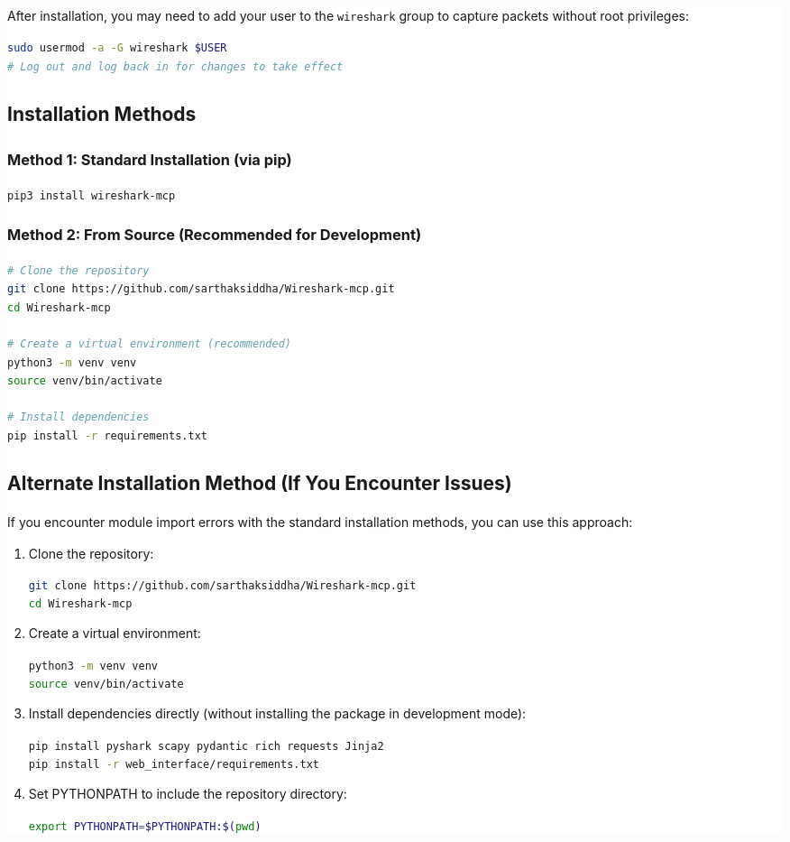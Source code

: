    After installation, you may need to add your user to the `wireshark` group to capture packets without root privileges:
   ```bash
   sudo usermod -a -G wireshark $USER
   # Log out and log back in for changes to take effect
   ```

## Installation Methods

### Method 1: Standard Installation (via pip)

```bash
pip3 install wireshark-mcp
```

### Method 2: From Source (Recommended for Development)

```bash
# Clone the repository
git clone https://github.com/sarthaksiddha/Wireshark-mcp.git
cd Wireshark-mcp

# Create a virtual environment (recommended)
python3 -m venv venv
source venv/bin/activate

# Install dependencies
pip install -r requirements.txt
```

## Alternate Installation Method (If You Encounter Issues)

If you encounter module import errors with the standard installation methods, you can use this approach:

1. Clone the repository:
   ```bash
   git clone https://github.com/sarthaksiddha/Wireshark-mcp.git
   cd Wireshark-mcp
   ```

2. Create a virtual environment:
   ```bash
   python3 -m venv venv
   source venv/bin/activate
   ```

3. Install dependencies directly (without installing the package in development mode):
   ```bash
   pip install pyshark scapy pydantic rich requests Jinja2
   pip install -r web_interface/requirements.txt
   ```

4. Set PYTHONPATH to include the repository directory:
   ```bash
   export PYTHONPATH=$PYTHONPATH:$(pwd)
   ```
